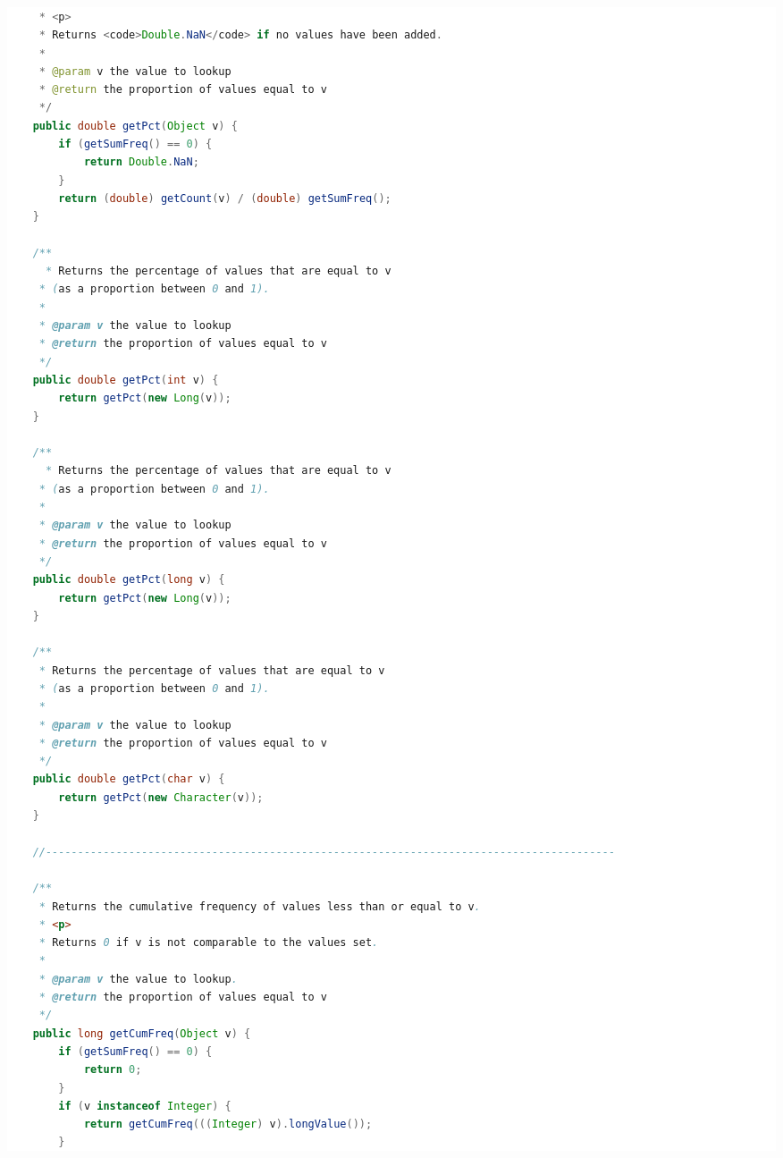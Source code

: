 ```java
     * <p>
     * Returns <code>Double.NaN</code> if no values have been added.
     * 
     * @param v the value to lookup
     * @return the proportion of values equal to v
     */
    public double getPct(Object v) {
        if (getSumFreq() == 0) {
            return Double.NaN;
        }
        return (double) getCount(v) / (double) getSumFreq();        
    }
    
    /**
      * Returns the percentage of values that are equal to v
     * (as a proportion between 0 and 1).
     * 
     * @param v the value to lookup
     * @return the proportion of values equal to v
     */
    public double getPct(int v) {
        return getPct(new Long(v));       
    }
    
    /**
      * Returns the percentage of values that are equal to v
     * (as a proportion between 0 and 1).
     * 
     * @param v the value to lookup
     * @return the proportion of values equal to v
     */
    public double getPct(long v) {
        return getPct(new Long(v));         
    }
    
    /**
     * Returns the percentage of values that are equal to v
     * (as a proportion between 0 and 1).
     * 
     * @param v the value to lookup
     * @return the proportion of values equal to v
     */
    public double getPct(char v) {
        return getPct(new Character(v));         
    }
    
    //-----------------------------------------------------------------------------------------
    
    /**
     * Returns the cumulative frequency of values less than or equal to v.
     * <p>
     * Returns 0 if v is not comparable to the values set.
     * 
     * @param v the value to lookup.
     * @return the proportion of values equal to v
     */
    public long getCumFreq(Object v) {
        if (getSumFreq() == 0) {
            return 0;
        }
        if (v instanceof Integer) {
            return getCumFreq(((Integer) v).longValue());
        }
```